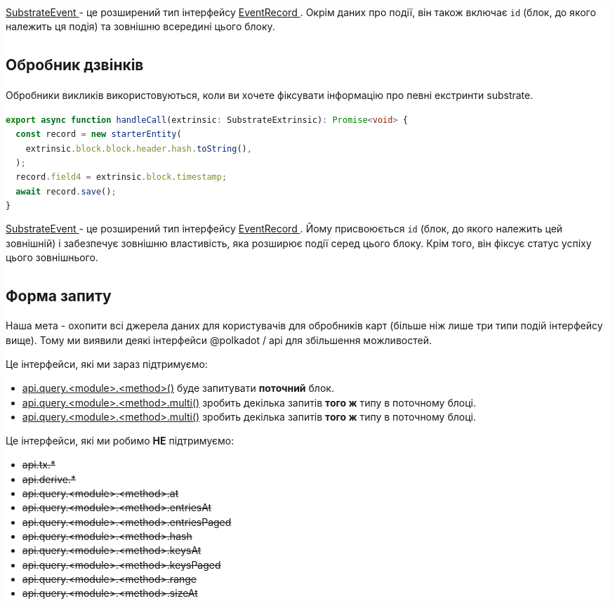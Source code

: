 [ SubstrateEvent ](https://github.com/OnFinality-io/subql/blob/a5ab06526dcffe5912206973583669c7f5b9fdc9/packages/types/src/interfaces.ts#L30) - це розширений тип інтерфейсу [ EventRecord ](https://github.com/polkadot-js/api/blob/f0ce53f5a5e1e5a77cc01bf7f9ddb7fcf8546d11/packages/types/src/interfaces/system/types.ts#L149). Окрім даних про події, він також включає `id` (блок, до якого належить ця подія) та зовнішню всередині цього блоку.

## Обробник дзвінків

Обробники викликів використовуються, коли ви хочете фіксувати інформацію про певні екстринти substrate.

```ts
export async function handleCall(extrinsic: SubstrateExtrinsic): Promise<void> {
  const record = new starterEntity(
    extrinsic.block.block.header.hash.toString(),
  );
  record.field4 = extrinsic.block.timestamp;
  await record.save();
}
```

[ SubstrateEvent ](https://github.com/OnFinality-io/subql/blob/a5ab06526dcffe5912206973583669c7f5b9fdc9/packages/types/src/interfaces.ts#L21) - це розширений тип інтерфейсу [ EventRecord ](https://github.com/polkadot-js/api/blob/a9c9fb5769dec7ada8612d6068cf69de04aa15ed/packages/types/src/extrinsic/Extrinsic.ts#L170). Йому присвоюється `id` (блок, до якого належить цей зовнішній) і забезпечує зовнішню властивість, яка розширює події серед цього блоку. Крім того, він фіксує статус успіху цього зовнішнього.

## Форма запиту

Наша мета - охопити всі джерела даних для користувачів для обробників карт (більше ніж лише три типи подій інтерфейсу вище). Тому ми виявили деякі інтерфейси @polkadot / api для збільшення можливостей.

Це інтерфейси, які ми зараз підтримуємо:

- [api.query.&lt;module&gt;.&lt;method&gt;()](https://polkadot.js.org/docs/api/start/api.query) буде запитувати **поточний** блок.
- [api.query.&lt;module&gt;.&lt;method&gt;.multi()](https://polkadot.js.org/docs/api/start/api.query.multi/#multi-queries-same-type) зробить декілька запитів **того ж** типу в поточному блоці.
- [api.query.&lt;module&gt;.&lt;method&gt;.multi()](https://polkadot.js.org/docs/api/start/api.query.multi/#multi-queries-same-type) зробить декілька запитів **того ж** типу в поточному блоці.

Це інтерфейси, які ми робимо **НЕ** підтримуємо:

- ~~api.tx.\*~~
- ~~api.derive.\*~~
- ~~api.query.&lt;module&gt;.&lt;method&gt;.at~~
- ~~api.query.&lt;module&gt;.&lt;method&gt;.entriesAt~~
- ~~api.query.&lt;module&gt;.&lt;method&gt;.entriesPaged~~
- ~~api.query.&lt;module&gt;.&lt;method&gt;.hash~~
- ~~api.query.&lt;module&gt;.&lt;method&gt;.keysAt~~
- ~~api.query.&lt;module&gt;.&lt;method&gt;.keysPaged~~
- ~~api.query.&lt;module&gt;.&lt;method&gt;.range~~
- ~~api.query.&lt;module&gt;.&lt;method&gt;.sizeAt~~
